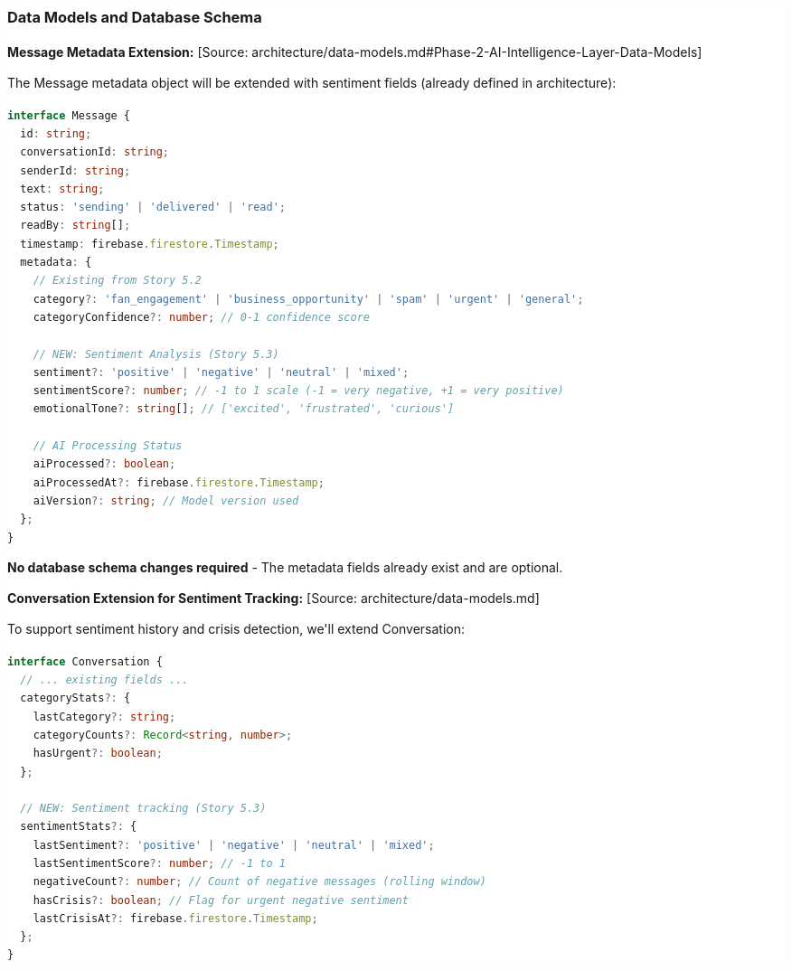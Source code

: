 ### Data Models and Database Schema

**Message Metadata Extension:** [Source: architecture/data-models.md#Phase-2-AI-Intelligence-Layer-Data-Models]

The Message metadata object will be extended with sentiment fields (already defined in architecture):

```typescript
interface Message {
  id: string;
  conversationId: string;
  senderId: string;
  text: string;
  status: 'sending' | 'delivered' | 'read';
  readBy: string[];
  timestamp: firebase.firestore.Timestamp;
  metadata: {
    // Existing from Story 5.2
    category?: 'fan_engagement' | 'business_opportunity' | 'spam' | 'urgent' | 'general';
    categoryConfidence?: number; // 0-1 confidence score

    // NEW: Sentiment Analysis (Story 5.3)
    sentiment?: 'positive' | 'negative' | 'neutral' | 'mixed';
    sentimentScore?: number; // -1 to 1 scale (-1 = very negative, +1 = very positive)
    emotionalTone?: string[]; // ['excited', 'frustrated', 'curious']

    // AI Processing Status
    aiProcessed?: boolean;
    aiProcessedAt?: firebase.firestore.Timestamp;
    aiVersion?: string; // Model version used
  };
}
```

**No database schema changes required** - The metadata fields already exist and are optional.

**Conversation Extension for Sentiment Tracking:** [Source: architecture/data-models.md]

To support sentiment history and crisis detection, we'll extend Conversation:

```typescript
interface Conversation {
  // ... existing fields ...
  categoryStats?: {
    lastCategory?: string;
    categoryCounts?: Record<string, number>;
    hasUrgent?: boolean;
  };

  // NEW: Sentiment tracking (Story 5.3)
  sentimentStats?: {
    lastSentiment?: 'positive' | 'negative' | 'neutral' | 'mixed';
    lastSentimentScore?: number; // -1 to 1
    negativeCount?: number; // Count of negative messages (rolling window)
    hasCrisis?: boolean; // Flag for urgent negative sentiment
    lastCrisisAt?: firebase.firestore.Timestamp;
  };
}
```
